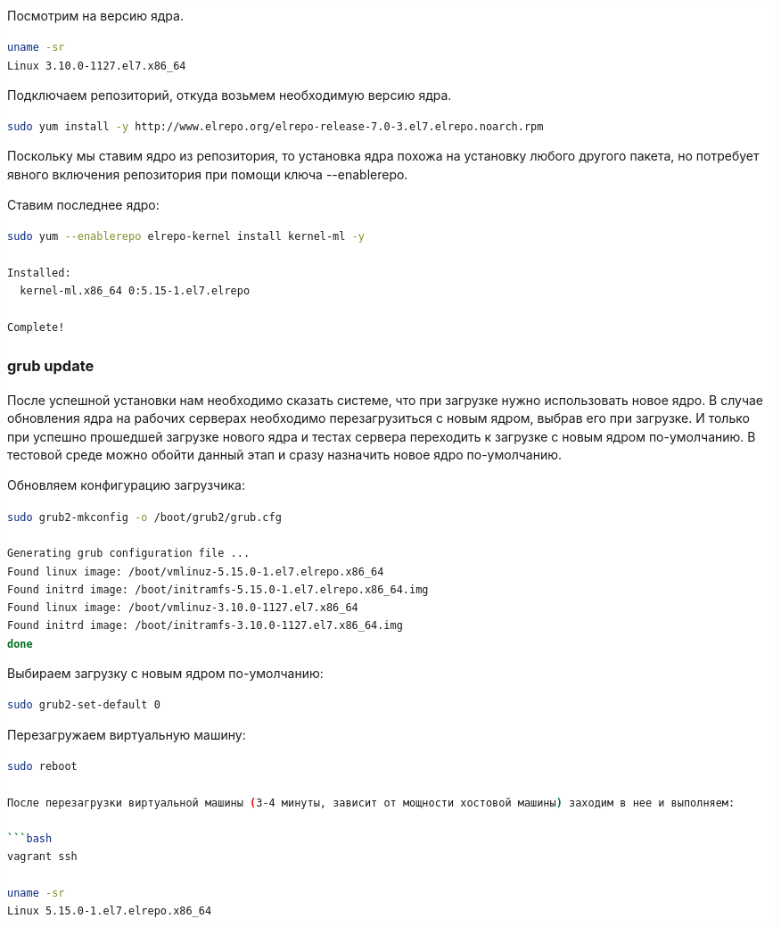 Посмотрим на версию ядра.

```bash
uname -sr
Linux 3.10.0-1127.el7.x86_64
```

Подключаем репозиторий, откуда возьмем необходимую версию ядра.

```bash
sudo yum install -y http://www.elrepo.org/elrepo-release-7.0-3.el7.elrepo.noarch.rpm
```

Поскольку мы ставим ядро из репозитория, то установка ядра похожа на установку любого другого пакета, но потребует явного включения репозитория при помощи ключа --enablerepo.

Ставим последнее ядро:

```bash
sudo yum --enablerepo elrepo-kernel install kernel-ml -y

Installed:
  kernel-ml.x86_64 0:5.15-1.el7.elrepo

Complete!
```

### grub update

После успешной установки нам необходимо сказать системе, что при загрузке нужно использовать новое ядро. В случае обновления ядра на рабочих серверах необходимо перезагрузиться с новым ядром, выбрав его при загрузке. И только при успешно прошедшей загрузке нового ядра и тестах сервера переходить к загрузке с новым ядром по-умолчанию. В тестовой среде можно обойти данный этап и сразу назначить новое ядро по-умолчанию.

Обновляем конфигурацию загрузчика:

```bash
sudo grub2-mkconfig -o /boot/grub2/grub.cfg

Generating grub configuration file ...
Found linux image: /boot/vmlinuz-5.15.0-1.el7.elrepo.x86_64
Found initrd image: /boot/initramfs-5.15.0-1.el7.elrepo.x86_64.img
Found linux image: /boot/vmlinuz-3.10.0-1127.el7.x86_64
Found initrd image: /boot/initramfs-3.10.0-1127.el7.x86_64.img
done
```

Выбираем загрузку с новым ядром по-умолчанию:

```bash
sudo grub2-set-default 0
```

Перезагружаем виртуальную машину:

```bash
sudo reboot

После перезагрузки виртуальной машины (3-4 минуты, зависит от мощности хостовой машины) заходим в нее и выполняем:

```bash
vagrant ssh

uname -sr
Linux 5.15.0-1.el7.elrepo.x86_64
```
